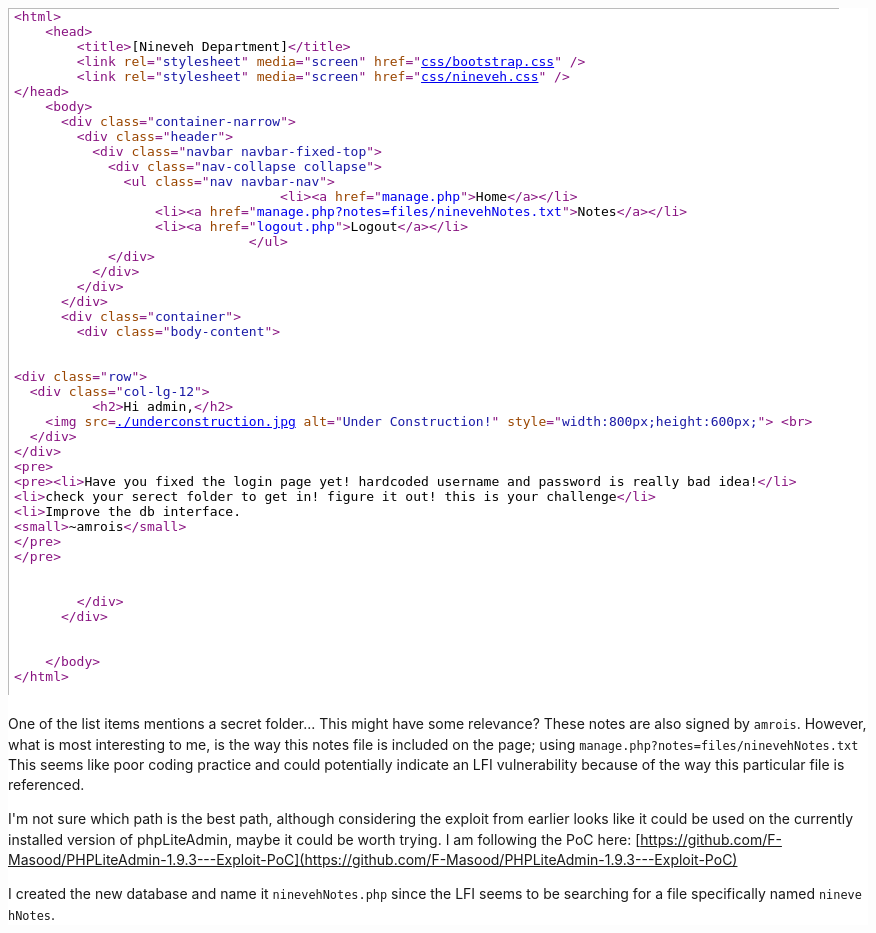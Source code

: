 ![adeefac4efc3df7372fb24e9fedb6ab2.png](../_resources/adeefac4efc3df7372fb24e9fedb6ab2.png)

One of the list items mentions a secret folder... This might have some relevance? These notes are also signed by `amrois`. However, what is most interesting to me, is the way this notes file is included on the page; using `manage.php?notes=files/ninevehNotes.txt` This seems like poor coding practice and could potentially indicate an LFI vulnerability because of the way this particular file is referenced.

I'm not sure which path is the best path, although considering the exploit from earlier looks like it could be used on the currently installed version of phpLiteAdmin, maybe it could be worth trying. I am following the PoC here:
[https://github.com/F-Masood/PHPLiteAdmin-1.9.3---Exploit-PoC](https://github.com/F-Masood/PHPLiteAdmin-1.9.3---Exploit-PoC)

I created the new database and name it `ninevehNotes.php` since the LFI seems to be searching for a file specifically named `ninevehNotes`. 
